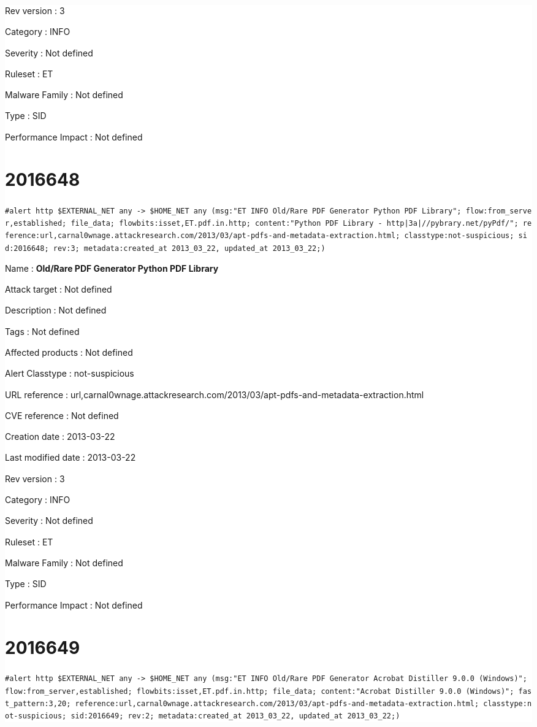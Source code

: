 Rev version : 3

Category : INFO

Severity : Not defined

Ruleset : ET

Malware Family : Not defined

Type : SID

Performance Impact : Not defined

# 2016648
`#alert http $EXTERNAL_NET any -> $HOME_NET any (msg:"ET INFO Old/Rare PDF Generator Python PDF Library"; flow:from_server,established; file_data; flowbits:isset,ET.pdf.in.http; content:"Python PDF Library - http|3a|//pybrary.net/pyPdf/"; reference:url,carnal0wnage.attackresearch.com/2013/03/apt-pdfs-and-metadata-extraction.html; classtype:not-suspicious; sid:2016648; rev:3; metadata:created_at 2013_03_22, updated_at 2013_03_22;)
` 

Name : **Old/Rare PDF Generator Python PDF Library** 

Attack target : Not defined

Description : Not defined

Tags : Not defined

Affected products : Not defined

Alert Classtype : not-suspicious

URL reference : url,carnal0wnage.attackresearch.com/2013/03/apt-pdfs-and-metadata-extraction.html

CVE reference : Not defined

Creation date : 2013-03-22

Last modified date : 2013-03-22

Rev version : 3

Category : INFO

Severity : Not defined

Ruleset : ET

Malware Family : Not defined

Type : SID

Performance Impact : Not defined

# 2016649
`#alert http $EXTERNAL_NET any -> $HOME_NET any (msg:"ET INFO Old/Rare PDF Generator Acrobat Distiller 9.0.0 (Windows)"; flow:from_server,established; flowbits:isset,ET.pdf.in.http; file_data; content:"Acrobat Distiller 9.0.0 (Windows)"; fast_pattern:3,20; reference:url,carnal0wnage.attackresearch.com/2013/03/apt-pdfs-and-metadata-extraction.html; classtype:not-suspicious; sid:2016649; rev:2; metadata:created_at 2013_03_22, updated_at 2013_03_22;)
` 
